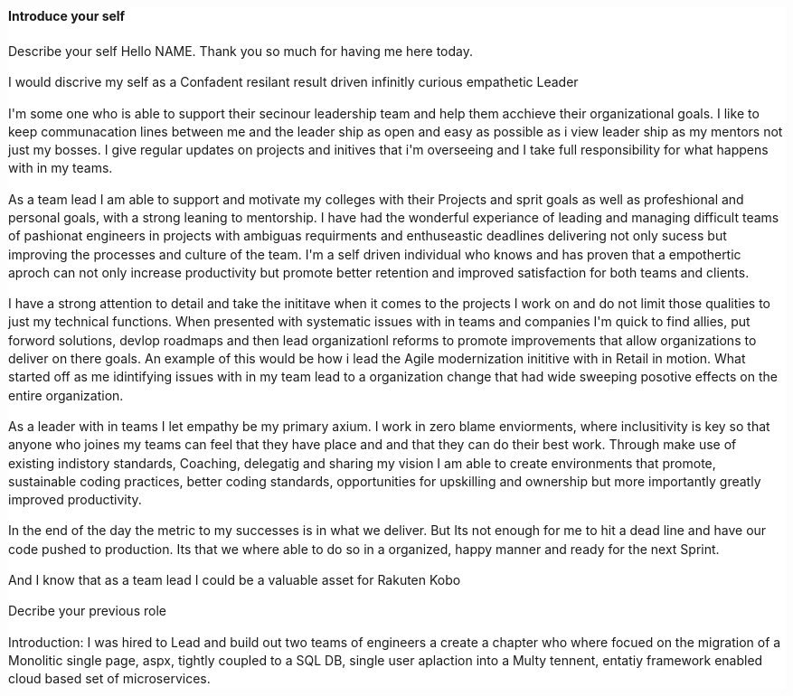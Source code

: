 #### Introduce your self

Describe your self
Hello NAME. Thank you so much for having me here today. 

I would discrive my self as a 
Confadent
resilant
result driven
infinitly curious
empathetic 
Leader


I'm some one who is able to support their secinour leadership team and help them acchieve their organizational goals. I like to keep communacation lines between me and the leader ship as open and easy as possible as i view leader ship as my mentors not just my bosses. I give regular updates on projects and initives that i'm overseeing and I take full responsibility for what happens with in my teams.

As a team lead I am able to support and motivate my colleges with their Projects and sprit goals as well as profeshional and personal goals, with a strong leaning to mentorship. 
I have had the wonderful experiance of leading and managing difficult teams of pashionat engineers in projects with ambiguas requirments and enthuseastic deadlines delivering not only sucess but improving the processes and culture of the team. I'm a self driven individual who knows and has proven that a empothertic aproch can not only increase productivity but promote better retention and improved satisfaction for both teams and clients. 

I have a strong attention to detail and take the inititave when it comes to the projects I work on and do not limit those qualities to just my technical functions. When presented with systematic issues with in teams and companies I'm quick to find allies, put forword solutions, devlop roadmaps and then lead organizationl reforms to promote improvements that allow organizations to deliver on there goals. An example of this would be how i lead the Agile modernization inititive with in Retail in motion. What started off as me idintifying issues with in my team lead to a organization change that had wide sweeping posotive effects on the entire organization.

As a leader with in teams I let empathy be my primary axium. I work in zero blame enviorments, where inclusitivity is key so that anyone who joines my teams can feel that they have place and and that they can do their best work. Through make use of existing indistory standards, Coaching, delegatig and sharing my vision I am able to create environments that promote, sustainable coding practices, better coding standards, opportunities for upskilling and ownership but more importantly greatly improved productivity.

In the end of the day the metric to my successes is in what we deliver. But Its not enough for me to hit a dead line and have our code pushed to production. Its that we where able to do so in a organized, happy manner and ready for the next Sprint.

And I know that as a team lead I could be a valuable asset for Rakuten Kobo




Decribe your previous role

Introduction: I was hired to Lead and build out two teams of engineers a create a chapter who where focued on the migration of a Monolitic single page, aspx,  tightly coupled to a SQL DB, single user aplaction into a Multy tennent, entatiy framework enabled cloud based set of microservices.
